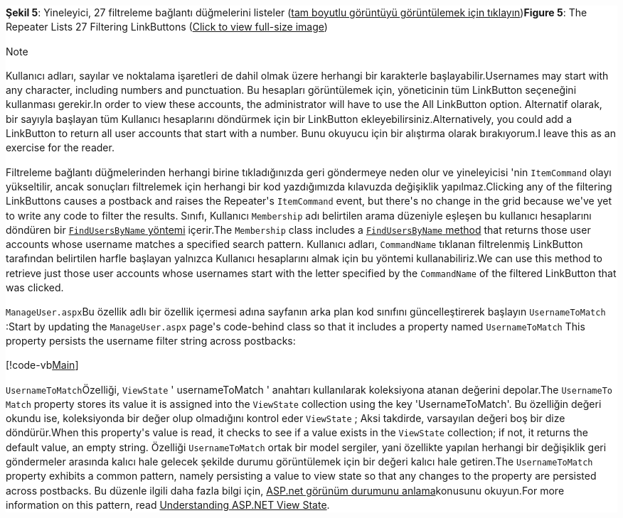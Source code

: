 <span data-ttu-id="1e7c5-187">**Şekil 5**: Yineleyici, 27 filtreleme bağlantı düğmelerini listeler ([tam boyutlu görüntüyü görüntülemek için tıklayın](building-an-interface-to-select-one-user-account-from-many-vb/_static/image15.png))</span><span class="sxs-lookup"><span data-stu-id="1e7c5-187">**Figure 5**: The Repeater Lists 27 Filtering LinkButtons ([Click to view full-size image](building-an-interface-to-select-one-user-account-from-many-vb/_static/image15.png))</span></span>

> [!NOTE]
> <span data-ttu-id="1e7c5-188">Kullanıcı adları, sayılar ve noktalama işaretleri de dahil olmak üzere herhangi bir karakterle başlayabilir.</span><span class="sxs-lookup"><span data-stu-id="1e7c5-188">Usernames may start with any character, including numbers and punctuation.</span></span> <span data-ttu-id="1e7c5-189">Bu hesapları görüntülemek için, yöneticinin tüm LinkButton seçeneğini kullanması gerekir.</span><span class="sxs-lookup"><span data-stu-id="1e7c5-189">In order to view these accounts, the administrator will have to use the All LinkButton option.</span></span> <span data-ttu-id="1e7c5-190">Alternatif olarak, bir sayıyla başlayan tüm Kullanıcı hesaplarını döndürmek için bir LinkButton ekleyebilirsiniz.</span><span class="sxs-lookup"><span data-stu-id="1e7c5-190">Alternatively, you could add a LinkButton to return all user accounts that start with a number.</span></span> <span data-ttu-id="1e7c5-191">Bunu okuyucu için bir alıştırma olarak bırakıyorum.</span><span class="sxs-lookup"><span data-stu-id="1e7c5-191">I leave this as an exercise for the reader.</span></span>

<span data-ttu-id="1e7c5-192">Filtreleme bağlantı düğmelerinden herhangi birine tıkladığınızda geri göndermeye neden olur ve yineleyicisi 'nin `ItemCommand` olayı yükseltilir, ancak sonuçları filtrelemek için herhangi bir kod yazdığımızda kılavuzda değişiklik yapılmaz.</span><span class="sxs-lookup"><span data-stu-id="1e7c5-192">Clicking any of the filtering LinkButtons causes a postback and raises the Repeater's `ItemCommand` event, but there's no change in the grid because we've yet to write any code to filter the results.</span></span> <span data-ttu-id="1e7c5-193">Sınıfı, Kullanıcı `Membership` adı belirtilen arama düzeniyle eşleşen bu kullanıcı hesaplarını döndüren bir [ `FindUsersByName` yöntemi](https://technet.microsoft.com/library/system.web.security.membership.findusersbyname.aspx) içerir.</span><span class="sxs-lookup"><span data-stu-id="1e7c5-193">The `Membership` class includes a [`FindUsersByName` method](https://technet.microsoft.com/library/system.web.security.membership.findusersbyname.aspx) that returns those user accounts whose username matches a specified search pattern.</span></span> <span data-ttu-id="1e7c5-194">Kullanıcı adları, `CommandName` tıklanan filtrelenmiş LinkButton tarafından belirtilen harfle başlayan yalnızca Kullanıcı hesaplarını almak için bu yöntemi kullanabiliriz.</span><span class="sxs-lookup"><span data-stu-id="1e7c5-194">We can use this method to retrieve just those user accounts whose usernames start with the letter specified by the `CommandName` of the filtered LinkButton that was clicked.</span></span>

<span data-ttu-id="1e7c5-195">`ManageUser.aspx`Bu özellik adlı bir özellik içermesi adına sayfanın arka plan kod sınıfını güncelleştirerek başlayın `UsernameToMatch` :</span><span class="sxs-lookup"><span data-stu-id="1e7c5-195">Start by updating the `ManageUser.aspx` page's code-behind class so that it includes a property named `UsernameToMatch` This property persists the username filter string across postbacks:</span></span>

[!code-vb[Main](building-an-interface-to-select-one-user-account-from-many-vb/samples/sample8.vb)]

<span data-ttu-id="1e7c5-196">`UsernameToMatch`Özelliği, `ViewState` ' usernameToMatch ' anahtarı kullanılarak koleksiyona atanan değerini depolar.</span><span class="sxs-lookup"><span data-stu-id="1e7c5-196">The `UsernameToMatch` property stores its value it is assigned into the `ViewState` collection using the key 'UsernameToMatch'.</span></span> <span data-ttu-id="1e7c5-197">Bu özelliğin değeri okundu ise, koleksiyonda bir değer olup olmadığını kontrol eder `ViewState` ; Aksi takdirde, varsayılan değeri boş bir dize döndürür.</span><span class="sxs-lookup"><span data-stu-id="1e7c5-197">When this property's value is read, it checks to see if a value exists in the `ViewState` collection; if not, it returns the default value, an empty string.</span></span> <span data-ttu-id="1e7c5-198">Özelliği `UsernameToMatch` ortak bir model sergiler, yani özellikte yapılan herhangi bir değişiklik geri göndermeler arasında kalıcı hale gelecek şekilde durumu görüntülemek için bir değeri kalıcı hale getiren.</span><span class="sxs-lookup"><span data-stu-id="1e7c5-198">The `UsernameToMatch` property exhibits a common pattern, namely persisting a value to view state so that any changes to the property are persisted across postbacks.</span></span> <span data-ttu-id="1e7c5-199">Bu düzenle ilgili daha fazla bilgi için, [ASP.net görünüm durumunu anlama](https://msdn.microsoftn-us/library/ms972976.aspx)konusunu okuyun.</span><span class="sxs-lookup"><span data-stu-id="1e7c5-199">For more information on this pattern, read [Understanding ASP.NET View State](https://msdn.microsoftn-us/library/ms972976.aspx).</span></span>
